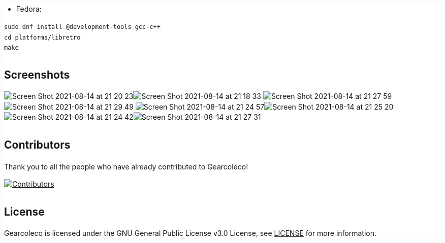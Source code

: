 - Fedora:

``` shell
sudo dnf install @development-tools gcc-c++
cd platforms/libretro
make
```

## Screenshots

<img width="400" alt="Screen Shot 2021-08-14 at 21 20 23" src="https://user-images.githubusercontent.com/863613/129458245-3b358dfe-54f1-4f9a-b278-070bfba5046b.png"><img width="400" alt="Screen Shot 2021-08-14 at 21 18 33" src="https://user-images.githubusercontent.com/863613/129458264-267085c4-bd14-4db0-8565-01a0e9d0a61c.png">
<img width="400" alt="Screen Shot 2021-08-14 at 21 27 59" src="https://user-images.githubusercontent.com/863613/129458283-31f24c6b-fc68-4cf3-a0da-0ff0a5508892.png"><img width="400" alt="Screen Shot 2021-08-14 at 21 29 49" src="https://user-images.githubusercontent.com/863613/129458284-dd58f916-2f32-43f5-b657-69e567e2e6b8.png">
<img width="400" alt="Screen Shot 2021-08-14 at 21 24 57" src="https://user-images.githubusercontent.com/863613/129458294-09f56d23-338c-45b8-a714-de89db38c94c.png"><img width="400" alt="Screen Shot 2021-08-14 at 21 25 20" src="https://user-images.githubusercontent.com/863613/129458275-3f5333f3-76c0-4761-9cf4-8d105fa407d4.png">
<img width="400" alt="Screen Shot 2021-08-14 at 21 24 42" src="https://user-images.githubusercontent.com/863613/129458298-f9b51899-f81c-496d-a3c6-3b863cf459f5.png"><img width="400" alt="Screen Shot 2021-08-14 at 21 27 31" src="https://user-images.githubusercontent.com/863613/129458280-782daf18-b0a1-4803-a880-7476e8871642.png">

## Contributors

Thank you to all the people who have already contributed to Gearcoleco!

[![Contributors](https://contrib.rocks/image?repo=drhelius/gearcoleco)]("https://github.com/drhelius/gearcoleco/graphs/contributors)

## License

Gearcoleco is licensed under the GNU General Public License v3.0 License, see [LICENSE](LICENSE) for more information.
